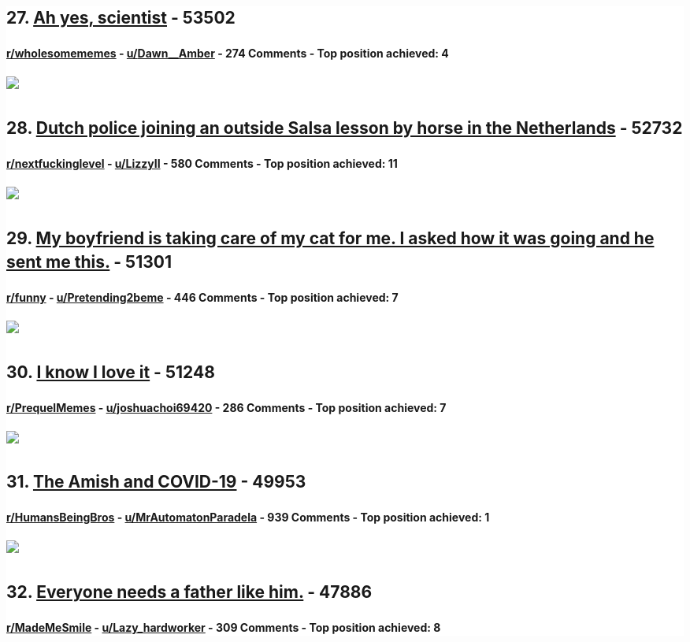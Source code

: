 ## 27. [Ah yes, scientist](http://reddit.com/r/wholesomememes/comments/gqvdg3/ah_yes_scientist/) - 53502
#### [r/wholesomememes](http://reddit.com/r/wholesomememes) - [u/__Dawn__Amber__](http://reddit.com/u/__Dawn__Amber__) - 274 Comments - Top position achieved: 4

<a href="https://i.imgur.com/zMk8oK0.gifv"><img src="https://b.thumbs.redditmedia.com/soZQRVCYwPguIMWJVZ1dKa0i1P9E8h5iDsN39XWImiE.jpg"></img></a>

## 28. [Dutch police joining an outside Salsa lesson by horse in the Netherlands](http://reddit.com/r/nextfuckinglevel/comments/gqwqqx/dutch_police_joining_an_outside_salsa_lesson_by/) - 52732
#### [r/nextfuckinglevel](http://reddit.com/r/nextfuckinglevel) - [u/LizzyII](http://reddit.com/u/LizzyII) - 580 Comments - Top position achieved: 11

<a href="https://v.redd.it/caivshn2z3151"><img src="https://b.thumbs.redditmedia.com/nV83nHI712NHkPY3qGkT1HZKzx2hBV3SFanpsF-X4-g.jpg"></img></a>

## 29. [My boyfriend is taking care of my cat for me. I asked how it was going and he sent me this.](http://reddit.com/r/funny/comments/gqxtth/my_boyfriend_is_taking_care_of_my_cat_for_me_i/) - 51301
#### [r/funny](http://reddit.com/r/funny) - [u/Pretending2beme](http://reddit.com/u/Pretending2beme) - 446 Comments - Top position achieved: 7

<a href="https://i.redd.it/azpovqn0b4151.jpg"><img src="https://b.thumbs.redditmedia.com/RKwOZfGjKML9DbIP7tZD8IQzE5ZyjEa1YMM3Ii3YHzY.jpg"></img></a>

## 30. [I know I love it](http://reddit.com/r/PrequelMemes/comments/gqw2mo/i_know_i_love_it/) - 51248
#### [r/PrequelMemes](http://reddit.com/r/PrequelMemes) - [u/joshuachoi69420](http://reddit.com/u/joshuachoi69420) - 286 Comments - Top position achieved: 7

<a href="https://i.redd.it/f7ao6uopr3151.jpg"><img src="https://b.thumbs.redditmedia.com/eOB16ZZEmtyM8rwiIdZM39hzT6Zc2DwwW_oK5l_PjWs.jpg"></img></a>

## 31. [The Amish and COVID-19](http://reddit.com/r/HumansBeingBros/comments/gr6ebu/the_amish_and_covid19/) - 49953
#### [r/HumansBeingBros](http://reddit.com/r/HumansBeingBros) - [u/MrAutomatonParadela](http://reddit.com/u/MrAutomatonParadela) - 939 Comments - Top position achieved: 1

<a href="https://i.redd.it/hzph0qbjj6151.jpg"><img src="https://b.thumbs.redditmedia.com/bam7yWSiEDaQzUT4Zgw-2NDTqlMvf_jm-ed1ZSe6KeI.jpg"></img></a>

## 32. [Everyone needs a father like him.](http://reddit.com/r/MadeMeSmile/comments/gr0dzv/everyone_needs_a_father_like_him/) - 47886
#### [r/MadeMeSmile](http://reddit.com/r/MadeMeSmile) - [u/Lazy_hardworker](http://reddit.com/u/Lazy_hardworker) - 309 Comments - Top position achieved: 8
